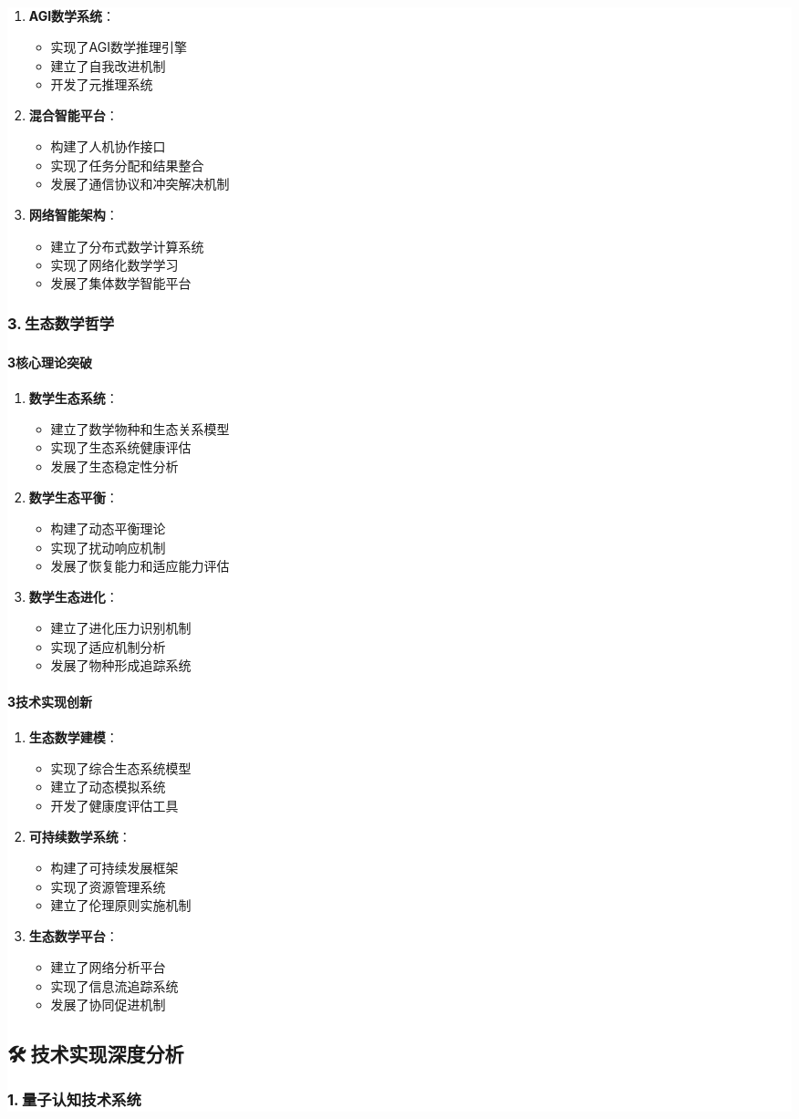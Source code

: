 1. **AGI数学系统**：
   - 实现了AGI数学推理引擎
   - 建立了自我改进机制
   - 开发了元推理系统

2. **混合智能平台**：
   - 构建了人机协作接口
   - 实现了任务分配和结果整合
   - 发展了通信协议和冲突解决机制

3. **网络智能架构**：
   - 建立了分布式数学计算系统
   - 实现了网络化数学学习
   - 发展了集体数学智能平台

### 3. 生态数学哲学

#### 3核心理论突破

1. **数学生态系统**：
   - 建立了数学物种和生态关系模型
   - 实现了生态系统健康评估
   - 发展了生态稳定性分析

2. **数学生态平衡**：
   - 构建了动态平衡理论
   - 实现了扰动响应机制
   - 发展了恢复能力和适应能力评估

3. **数学生态进化**：
   - 建立了进化压力识别机制
   - 实现了适应机制分析
   - 发展了物种形成追踪系统

#### 3技术实现创新

1. **生态数学建模**：
   - 实现了综合生态系统模型
   - 建立了动态模拟系统
   - 开发了健康度评估工具

2. **可持续数学系统**：
   - 构建了可持续发展框架
   - 实现了资源管理系统
   - 建立了伦理原则实施机制

3. **生态数学平台**：
   - 建立了网络分析平台
   - 实现了信息流追踪系统
   - 发展了协同促进机制

## 🛠️ 技术实现深度分析

### 1. 量子认知技术系统
